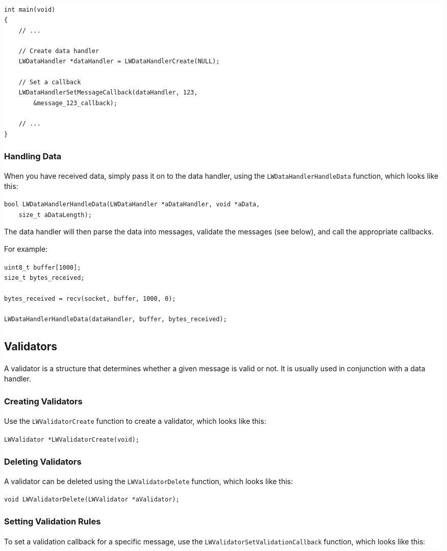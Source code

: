 	int main(void)
	{
		// ...

		// Create data handler
		LWDataHandler *dataHandler = LWDataHandlerCreate(NULL);

		// Set a callback
		LWDataHandlerSetMessageCallback(dataHandler, 123,
		    &message_123_callback);

		// ...
	}

### Handling Data

When you have received data, simply pass it on to the data handler, using the
`LWDataHandlerHandleData` function, which looks like this:

	bool LWDataHandlerHandleData(LWDataHandler *aDataHandler, void *aData,
	    size_t aDataLength);

The data handler will then parse the data into messages, validate the messages
(see below), and call the appropriate callbacks.

For example:

	uint8_t buffer[1000];
	size_t bytes_received;

	bytes_received = recv(socket, buffer, 1000, 0);

	LWDataHandlerHandleData(dataHandler, buffer, bytes_received);

## Validators

A validator is a structure that determines whether a given message is valid
or not. It is usually used in conjunction with a data handler.

### Creating Validators

Use the `LWValidatorCreate` function to create a validator, which looks like
this:

	LWValidator *LWValidatorCreate(void);

### Deleting Validators

A validator can be deleted using the `LWValidatorDelete` function, which looks
like this:

    void LWValidatorDelete(LWValidator *aValidator);

### Setting Validation Rules

To set a validation callback for a specific message, use the
`LWValidatorSetValidationCallback` function, which looks like this:
